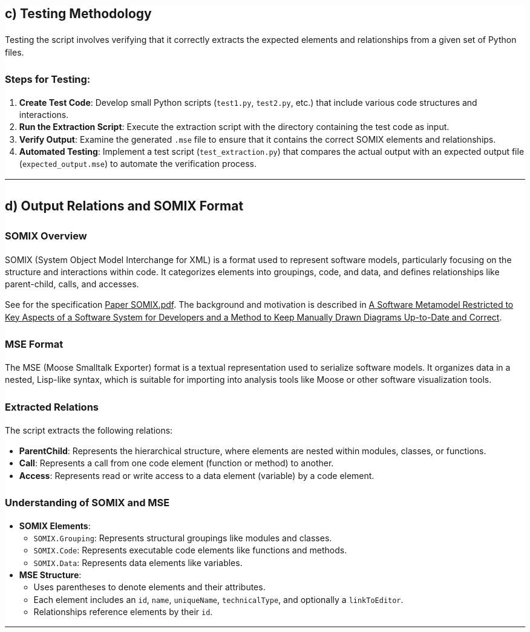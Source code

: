 
## c) Testing Methodology

Testing the script involves verifying that it correctly extracts the expected elements and relationships from a given set of Python files.

### Steps for Testing:

1. **Create Test Code**: Develop small Python scripts (`test1.py`, `test2.py`, etc.) that include various code structures and interactions.
2. **Run the Extraction Script**: Execute the extraction script with the directory containing the test code as input.
3. **Verify Output**: Examine the generated `.mse` file to ensure that it contains the correct SOMIX elements and relationships.
4. **Automated Testing**: Implement a test script (`test_extraction.py`) that compares the actual output with an expected output file (`expected_output.mse`) to automate the verification process.

---

## d) Output Relations and SOMIX Format

### SOMIX Overview

SOMIX (System Object Model Interchange for XML) is a format used to represent software models, particularly focusing on the structure and interactions within code. It categorizes elements into groupings, code, and data, and defines relationships like parent-child, calls, and accesses.

See for the specification [Paper SOMIX.pdf](https://github.com/Moose2Model/SOMIX/tree/main/SOMIX%201).
 The background and motivation is described in [A Software Metamodel Restricted to Key Aspects of a Software System for Developers and a Method to Keep Manually Drawn Diagrams Up-to-Date and Correct](https://papers.ssrn.com/sol3/papers.cfm?abstract_id=4049604).

### MSE Format

The MSE (Moose Smalltalk Exporter) format is a textual representation used to serialize software models. It organizes data in a nested, Lisp-like syntax, which is suitable for importing into analysis tools like Moose or other software visualization tools.

### Extracted Relations

The script extracts the following relations:

- **ParentChild**: Represents the hierarchical structure, where elements are nested within modules, classes, or functions.
- **Call**: Represents a call from one code element (function or method) to another.
- **Access**: Represents read or write access to a data element (variable) by a code element.

### Understanding of SOMIX and MSE

- **SOMIX Elements**:
  - `SOMIX.Grouping`: Represents structural groupings like modules and classes.
  - `SOMIX.Code`: Represents executable code elements like functions and methods.
  - `SOMIX.Data`: Represents data elements like variables.
- **MSE Structure**:
  - Uses parentheses to denote elements and their attributes.
  - Each element includes an `id`, `name`, `uniqueName`, `technicalType`, and optionally a `linkToEditor`.
  - Relationships reference elements by their `id`.

---